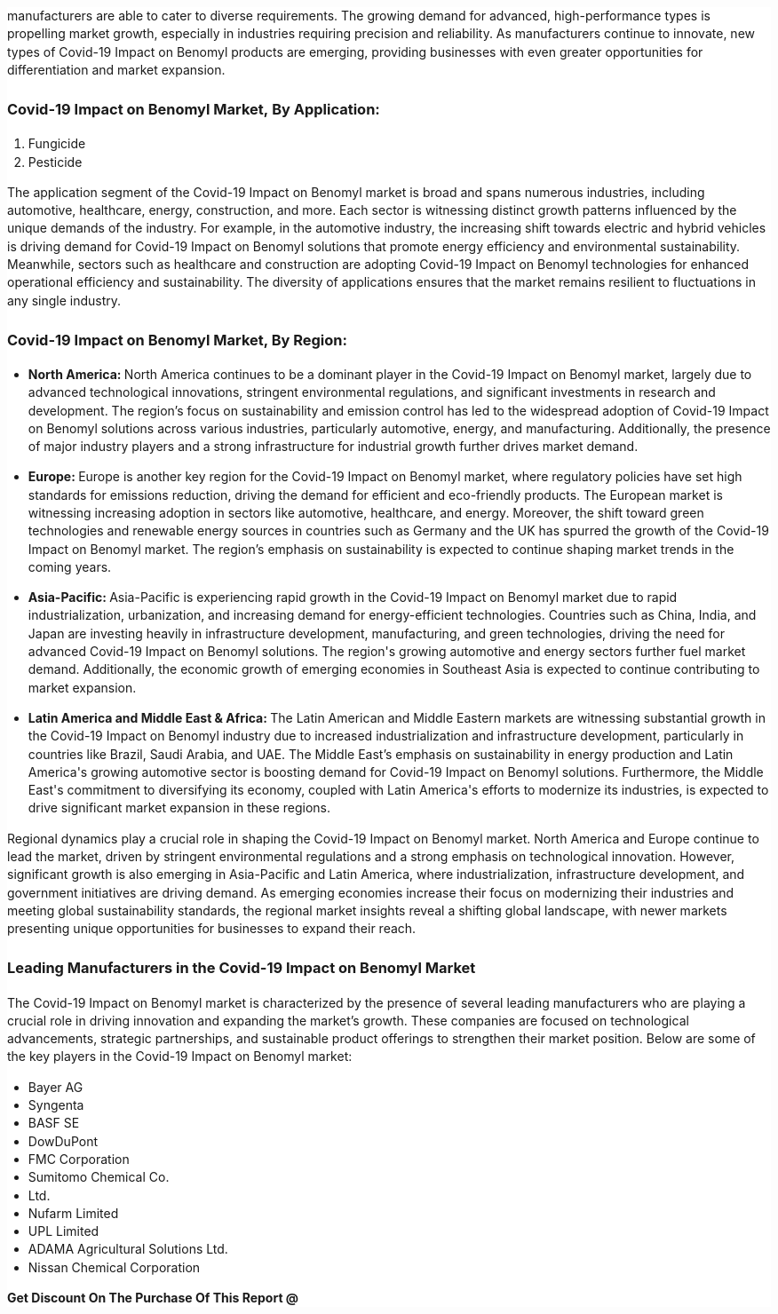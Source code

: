 manufacturers are able to cater to diverse requirements. The growing demand for advanced, high-performance types is propelling market growth, especially in industries requiring precision and reliability. As manufacturers continue to innovate, new types of Covid-19 Impact on Benomyl products are emerging, providing businesses with even greater opportunities for differentiation and market expansion.</p><h3>Covid-19 Impact on Benomyl Market,&nbsp;By Application:</h3><ol><li>Fungicide<li> Pesticide</li></ol><p>The application segment of the Covid-19 Impact on Benomyl market is broad and spans numerous industries, including automotive, healthcare, energy, construction, and more. Each sector is witnessing distinct growth patterns influenced by the unique demands of the industry. For example, in the automotive industry, the increasing shift towards electric and hybrid vehicles is driving demand for Covid-19 Impact on Benomyl solutions that promote energy efficiency and environmental sustainability. Meanwhile, sectors such as healthcare and construction are adopting Covid-19 Impact on Benomyl technologies for enhanced operational efficiency and sustainability. The diversity of applications ensures that the market remains resilient to fluctuations in any single industry.</p><h3>Covid-19 Impact on Benomyl Market, By Region:</h3><ul><li><p><strong>North America:&nbsp;</strong>North America continues to be a dominant player in the Covid-19 Impact on Benomyl market, largely due to advanced technological innovations, stringent environmental regulations, and significant investments in research and development. The region&rsquo;s focus on sustainability and emission control has led to the widespread adoption of Covid-19 Impact on Benomyl solutions across various industries, particularly automotive, energy, and manufacturing. Additionally, the presence of major industry players and a strong infrastructure for industrial growth further drives market demand.</p></li><li><p><strong><strong>Europe:&nbsp;</strong></strong>Europe is another key region for the Covid-19 Impact on Benomyl market, where regulatory policies have set high standards for emissions reduction, driving the demand for efficient and eco-friendly products. The European market is witnessing increasing adoption in sectors like automotive, healthcare, and energy. Moreover, the shift toward green technologies and renewable energy sources in countries such as Germany and the UK has spurred the growth of the Covid-19 Impact on Benomyl market. The region&rsquo;s emphasis on sustainability is expected to continue shaping market trends in the coming years.</p></li><li><p><strong><strong>Asia-Pacific:&nbsp;</strong></strong>Asia-Pacific is experiencing rapid growth in the Covid-19 Impact on Benomyl market due to rapid industrialization, urbanization, and increasing demand for energy-efficient technologies. Countries such as China, India, and Japan are investing heavily in infrastructure development, manufacturing, and green technologies, driving the need for advanced Covid-19 Impact on Benomyl solutions. The region's growing automotive and energy sectors further fuel market demand. Additionally, the economic growth of emerging economies in Southeast Asia is expected to continue contributing to market expansion.</p></li><li><p><strong><strong>Latin America and Middle East &amp; Africa:&nbsp;</strong></strong>The Latin American and Middle Eastern markets are witnessing substantial growth in the Covid-19 Impact on Benomyl industry due to increased industrialization and infrastructure development, particularly in countries like Brazil, Saudi Arabia, and UAE. The Middle East&rsquo;s emphasis on sustainability in energy production and Latin America's growing automotive sector is boosting demand for Covid-19 Impact on Benomyl solutions. Furthermore, the Middle East's commitment to diversifying its economy, coupled with Latin America's efforts to modernize its industries, is expected to drive significant market expansion in these regions.</p></li></ul><p>Regional dynamics play a crucial role in shaping the Covid-19 Impact on Benomyl market. North America and Europe continue to lead the market, driven by stringent environmental regulations and a strong emphasis on technological innovation. However, significant growth is also emerging in Asia-Pacific and Latin America, where industrialization, infrastructure development, and government initiatives are driving demand. As emerging economies increase their focus on modernizing their industries and meeting global sustainability standards, the regional market insights reveal a shifting global landscape, with newer markets presenting unique opportunities for businesses to expand their reach.</p><h3><strong>Leading Manufacturers in the Covid-19 Impact on Benomyl Market</strong></h3><p>The Covid-19 Impact on Benomyl market is characterized by the presence of several leading manufacturers who are playing a crucial role in driving innovation and expanding the market&rsquo;s growth. These companies are focused on technological advancements, strategic partnerships, and sustainable product offerings to strengthen their market position. Below are some of the key players in the Covid-19 Impact on Benomyl market:</p></div><div class="article-main__content" data-test-id="publishing-text-block"><ul><li><span class="">Bayer AG<li> Syngenta<li> BASF SE<li> DowDuPont<li> FMC Corporation<li> Sumitomo Chemical Co.<li> Ltd.<li> Nufarm Limited<li> UPL Limited<li> ADAMA Agricultural Solutions Ltd.<li> Nissan Chemical Corporation</span></li></ul></div><div class="article-main__content" data-test-id="publishing-text-block"><p><span class="font-[700]"><strong>Get Discount On The Purchase Of This Report @</strong>